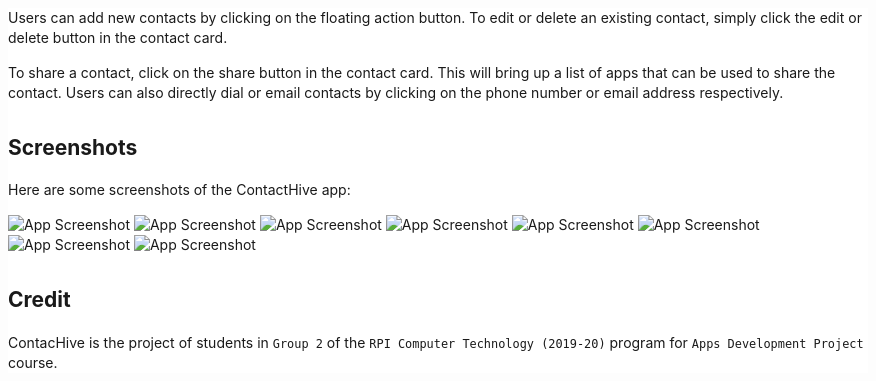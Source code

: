 Users can add new contacts by clicking on the floating action button. To edit or delete an existing contact, simply click the edit or delete button in the contact card.

To share a contact, click on the share button in the contact card. This will bring up a list of apps that can be used to share the contact. Users can also directly dial or email contacts by clicking on the phone number or email address respectively.

## Screenshots
Here are some screenshots of the ContactHive app:

<img src="https://i.ibb.co/pvsXMn7/Screenshot-20230414-180301.jpg" alt="App Screenshot" width="500px" />
<img src="https://i.ibb.co/5rFJ258/Screenshot-20230414-180311.jpg" alt="App Screenshot" width="500px" />
<img src="https://i.ibb.co/LngPyb4/Screenshot-20230414-180523.jpg" alt="App Screenshot" width="500px" />
<img src="https://i.ibb.co/br0TJJK/Screenshot-20230414-180402.jpg" alt="App Screenshot" width="500px" />
<img src="https://i.ibb.co/ZNCNGvG/Screenshot-20230414-180455.jpg" alt="App Screenshot" width="500px" />
<img src="https://i.ibb.co/4K8N12Q/Screenshot-20230414-180504.jpg" alt="App Screenshot" width="500px" />
<img src="https://i.ibb.co/CBqRPWb/Screenshot-20230414-180613.jpg" alt="App Screenshot" width="500px" />
<img src="https://i.ibb.co/Qb1G16z/Screenshot-20230414-180637.jpg" alt="App Screenshot" width="500px" />

## Credit
ContacHive is the project of students in `Group 2` of the `RPI Computer Technology (2019-20)` program for `Apps Development Project` course.